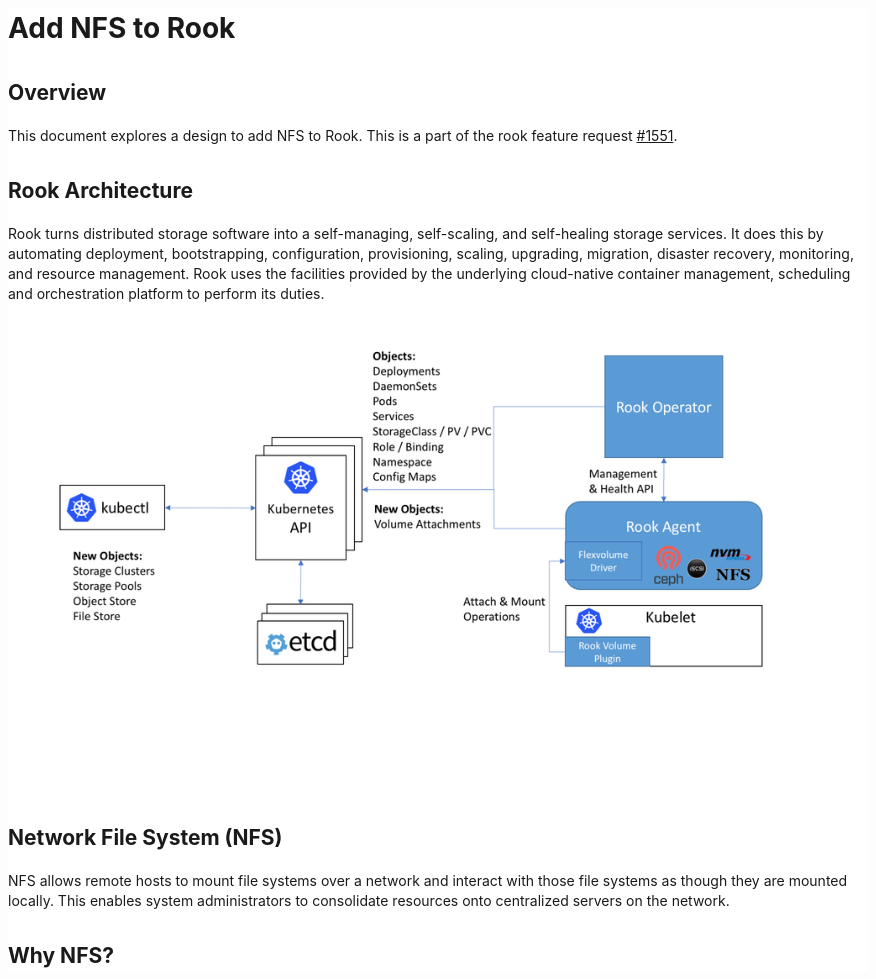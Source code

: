 # Add NFS to Rook

## Overview

This document explores a design to add NFS to Rook. This is a part of the rook feature request [#1551](https://github.com/rook/rook/issues/1551).

## Rook Architecture

Rook turns distributed storage software into a self-managing, self-scaling, and self-healing storage services. It does this by automating deployment, bootstrapping, configuration, provisioning, scaling, upgrading, migration, disaster recovery, monitoring, and resource management. Rook uses the facilities provided by the underlying cloud-native container management, scheduling and orchestration platform to perform its duties.
![Rook Architecture on Kubernetes](../Documentation/media/rook-architecture.png)

## Network File System (NFS)

NFS allows remote hosts to mount file systems over a network and interact with those file systems as though they are mounted locally. This enables system administrators to consolidate resources onto centralized servers on the network.

## Why NFS?
